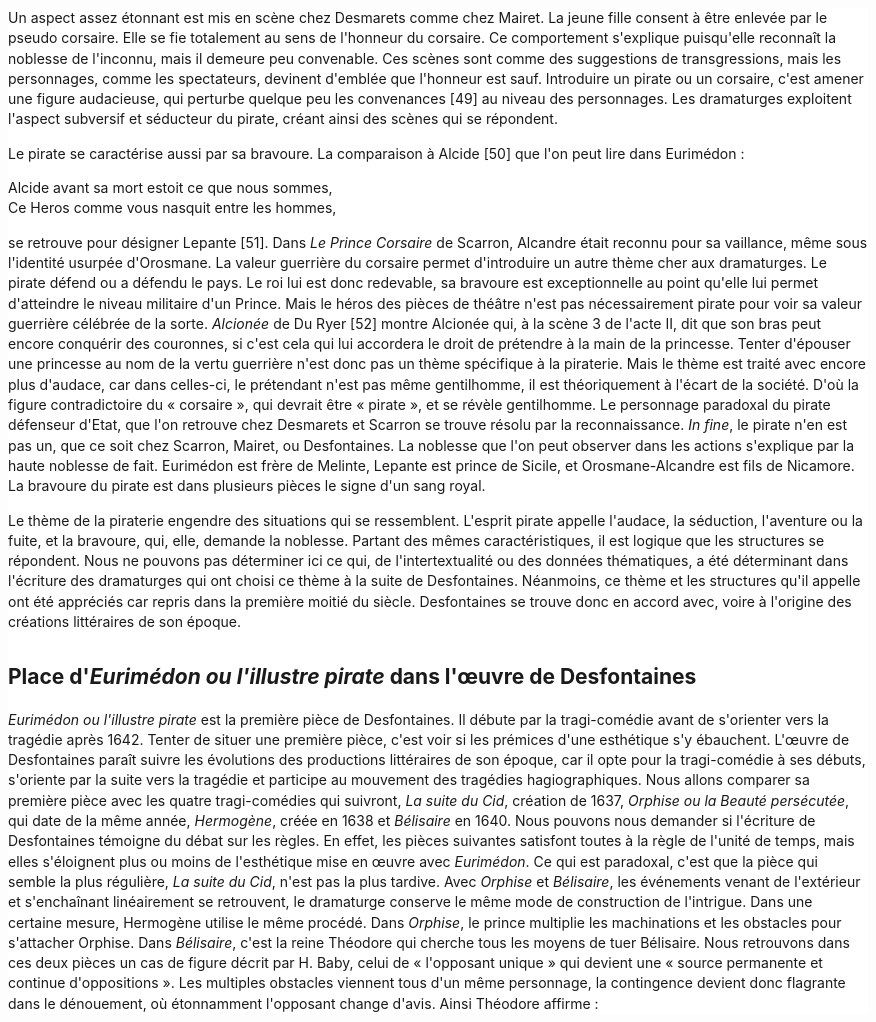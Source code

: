 Un aspect assez étonnant est mis en scène chez Desmarets comme chez Mairet. La jeune fille consent à être enlevée par le pseudo corsaire. Elle se fie totalement au sens de l'honneur du corsaire. Ce comportement s'explique puisqu'elle reconnaît la noblesse de l'inconnu, mais il demeure peu convenable. Ces scènes sont comme des suggestions de transgressions, mais les personnages, comme les spectateurs, devinent d'emblée que l'honneur est sauf. Introduire un pirate ou un corsaire, c'est amener une figure audacieuse, qui perturbe quelque peu les convenances [49] au niveau des personnages. Les dramaturges exploitent l'aspect subversif et séducteur du pirate, créant ainsi des scènes qui se répondent.

Le pirate se caractérise aussi par sa bravoure. La comparaison à Alcide [50] que l'on peut lire dans Eurimédon :

Alcide avant sa mort estoit ce que nous sommes,  
Ce Heros comme vous nasquit entre les hommes,  

se retrouve pour désigner Lepante [51]. Dans *Le Prince Corsaire* de Scarron, Alcandre était reconnu pour sa vaillance, même sous l'identité usurpée d'Orosmane. La valeur guerrière du corsaire permet d'introduire un autre thème cher aux dramaturges. Le pirate défend ou a défendu le pays. Le roi lui est donc redevable, sa bravoure est exceptionnelle au point qu'elle lui permet d'atteindre le niveau militaire d'un Prince. Mais le héros des pièces de théâtre n'est pas nécessairement pirate pour voir sa valeur guerrière célébrée de la sorte. *Alcionée* de Du Ryer [52] montre Alcionée qui, à la scène 3 de l'acte II, dit que son bras peut encore conquérir des couronnes, si c'est cela qui lui accordera le droit de prétendre à la main de la princesse. Tenter d'épouser une princesse au nom de la vertu guerrière n'est donc pas un thème spécifique à la piraterie. Mais le thème est traité avec encore plus d'audace, car dans celles-ci, le prétendant n'est pas même gentilhomme, il est théoriquement à l'écart de la société. D'où la figure contradictoire du « corsaire », qui devrait être « pirate », et se révèle gentilhomme. Le personnage paradoxal du pirate défenseur d'Etat, que l'on retrouve chez Desmarets et Scarron se trouve résolu par la reconnaissance. *In fine*, le pirate n'en est pas un, que ce soit chez Scarron, Mairet, ou Desfontaines. La noblesse que l'on peut observer dans les actions s'explique par la haute noblesse de fait. Eurimédon est frère de Melinte, Lepante est prince de Sicile, et Orosmane-Alcandre est fils de Nicamore. La bravoure du pirate est dans plusieurs pièces le signe d'un sang royal.

Le thème de la piraterie engendre des situations qui se ressemblent. L'esprit pirate appelle l'audace, la séduction, l'aventure ou la fuite, et la bravoure, qui, elle, demande la noblesse. Partant des mêmes caractéristiques, il est logique que les structures se répondent. Nous ne pouvons pas déterminer ici ce qui, de l'intertextualité ou des données thématiques, a été déterminant dans l'écriture des dramaturges qui ont choisi ce thème à la suite de Desfontaines. Néanmoins, ce thème et les structures qu'il appelle ont été appréciés car repris dans la première moitié du siècle. Desfontaines se trouve donc en accord avec, voire à l'origine des créations littéraires de son époque.


## Place d'*Eurimédon ou l'illustre pirate* dans l'œuvre de Desfontaines

*Eurimédon ou l'illustre pirate* est la première pièce de Desfontaines. Il débute par la tragi-comédie avant de s'orienter vers la tragédie après 1642. Tenter de situer une première pièce, c'est voir si les prémices d'une esthétique s'y ébauchent. L'œuvre de Desfontaines paraît suivre les évolutions des productions littéraires de son époque, car il opte pour la tragi-comédie à ses débuts, s'oriente par la suite vers la tragédie et participe au mouvement des tragédies hagiographiques. Nous allons comparer sa première pièce avec les quatre tragi-comédies qui suivront, *La suite du Cid*, création de 1637, *Orphise ou la Beauté persécutée*, qui date de la même année, *Hermogène*, créée en 1638 et *Bélisaire* en 1640. Nous pouvons nous demander si l'écriture de Desfontaines témoigne du débat sur les règles. En effet, les pièces suivantes satisfont toutes à la règle de l'unité de temps, mais elles s'éloignent plus ou moins de l'esthétique mise en œuvre avec *Eurimédon*. Ce qui est paradoxal, c'est que la pièce qui semble la plus régulière, *La suite du Cid*, n'est pas la plus tardive. Avec *Orphise* et *Bélisaire*, les événements venant de l'extérieur et s'enchaînant linéairement se retrouvent, le dramaturge conserve le même mode de construction de l'intrigue. Dans une certaine mesure, Hermogène utilise le même procédé. Dans *Orphise*, le prince multiplie les machinations et les obstacles pour s'attacher Orphise. Dans *Bélisaire*, c'est la reine Théodore qui cherche tous les moyens de tuer Bélisaire. Nous retrouvons dans ces deux pièces un cas de figure décrit par H. Baby, celui de « l'opposant unique » qui devient une « source permanente et continue d'oppositions ». Les multiples obstacles viennent tous d'un même personnage, la contingence devient donc flagrante dans le dénouement, où étonnamment l'opposant change d'avis. Ainsi Théodore affirme :
